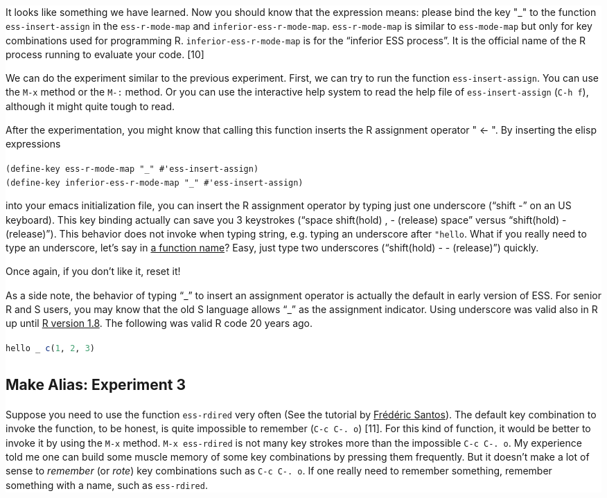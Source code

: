 It looks like something we have learned. Now you should know that the
expression means: please bind the key "\_" to the function
`ess-insert-assign` in the `ess-r-mode-map` and
`inferior-ess-r-mode-map`. `ess-r-mode-map` is similar to `ess-mode-map`
but only for key combinations used for programming R.
`inferior-ess-r-mode-map` is for the “inferior ESS process”. It is the
official name of the R process running to evaluate your code. \[10\]

We can do the experiment similar to the previous experiment. First, we
can try to run the function `ess-insert-assign`. You can use the `M-x`
method or the `M-:` method. Or you can use the interactive help system
to read the help file of `ess-insert-assign` (`C-h f`), although it
might quite tough to read.

After the experimentation, you might know that calling this function
inserts the R assignment operator " \<- ". By inserting the elisp
expressions

``` elisp
(define-key ess-r-mode-map "_" #'ess-insert-assign)
(define-key inferior-ess-r-mode-map "_" #'ess-insert-assign)
```

into your emacs initialization file, you can insert the R assignment
operator by typing just one underscore (“shift -” on an US keyboard).
This key binding actually can save you 3 keystrokes (“space shift(hold)
, - (release) space” versus “shift(hold) - (release)”). This behavior
does not invoke when typing string, e.g. typing an underscore after
`"hello`. What if you really need to type an underscore, let’s say in [a
function name](https://style.tidyverse.org/syntax.html)? Easy, just type
two underscores (“shift(hold) - - (release)”) quickly.

Once again, if you don’t like it, reset it\!

As a side note, the behavior of typing “\_” to insert an assignment
operator is actually the default in early version of ESS. For senior R
and S users, you may know that the old S language allows “\_” as the
assignment indicator. Using underscore was valid also in R up until [R
version 1.8](https://cran.r-project.org/src/base/NEWS.1). The following
was valid R code 20 years ago.

``` r
hello _ c(1, 2, 3) 
```

## Make Alias: Experiment 3

Suppose you need to use the function `ess-rdired` very often (See the
tutorial by [Frédéric
Santos](https://www.youtube.com/watch?v=Lf8qrLuvYp8)). The default key
combination to invoke the function, to be honest, is quite impossible to
remember (`C-c C-. o`) \[11\]. For this kind of function, it would be
better to invoke it by using the `M-x` method. `M-x ess-rdired` is not
many key strokes more than the impossible `C-c C-. o`. My experience
told me one can build some muscle memory of some key combinations by
pressing them frequently. But it doesn’t make a lot of sense to
*remember* (or *rote*) key combinations such as `C-c C-. o`. If one
really need to remember something, remember something with a name, such
as `ess-rdired`.
